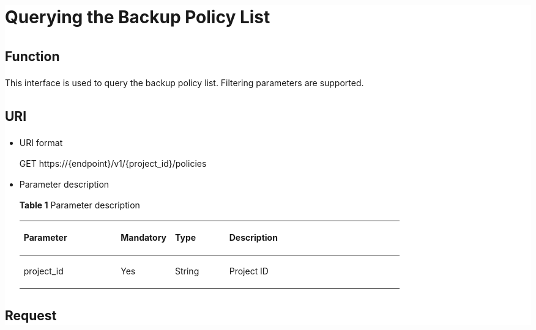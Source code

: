 # Querying the Backup Policy List<a name="EN-US_TOPIC_0059304227"></a>

## Function<a name="section37588797"></a>

This interface is used to query the backup policy list. Filtering parameters are supported.

## URI<a name="section2754853"></a>

-   URI format

    GET https://\{endpoint\}/v1/\{project\_id\}/policies

-   Parameter description

    **Table  1**  Parameter description

    <a name="table29578263"></a>
    <table><thead align="left"><tr id="row55030713"><th class="cellrowborder" valign="top" width="25.507449255074494%" id="mcps1.2.5.1.1"><p id="p45356064"><a name="p45356064"></a><a name="p45356064"></a>Parameter</p>
    </th>
    <th class="cellrowborder" valign="top" width="14.288571142885711%" id="mcps1.2.5.1.2"><p id="p49962569"><a name="p49962569"></a><a name="p49962569"></a>Mandatory</p>
    </th>
    <th class="cellrowborder" valign="top" width="14.288571142885711%" id="mcps1.2.5.1.3"><p id="p20436323"><a name="p20436323"></a><a name="p20436323"></a>Type</p>
    </th>
    <th class="cellrowborder" valign="top" width="45.91540845915409%" id="mcps1.2.5.1.4"><p id="p44729494"><a name="p44729494"></a><a name="p44729494"></a>Description</p>
    </th>
    </tr>
    </thead>
    <tbody><tr id="row806275"><td class="cellrowborder" valign="top" width="25.507449255074494%" headers="mcps1.2.5.1.1 "><p id="p65308318"><a name="p65308318"></a><a name="p65308318"></a>project_id</p>
    </td>
    <td class="cellrowborder" valign="top" width="14.288571142885711%" headers="mcps1.2.5.1.2 "><p id="p55482381"><a name="p55482381"></a><a name="p55482381"></a>Yes</p>
    </td>
    <td class="cellrowborder" valign="top" width="14.288571142885711%" headers="mcps1.2.5.1.3 "><p id="p64887865"><a name="p64887865"></a><a name="p64887865"></a>String</p>
    </td>
    <td class="cellrowborder" valign="top" width="45.91540845915409%" headers="mcps1.2.5.1.4 "><p id="p65779720"><a name="p65779720"></a><a name="p65779720"></a>Project ID</p>
    </td>
    </tr>
    </tbody>
    </table>


## Request<a name="section24793679"></a>
